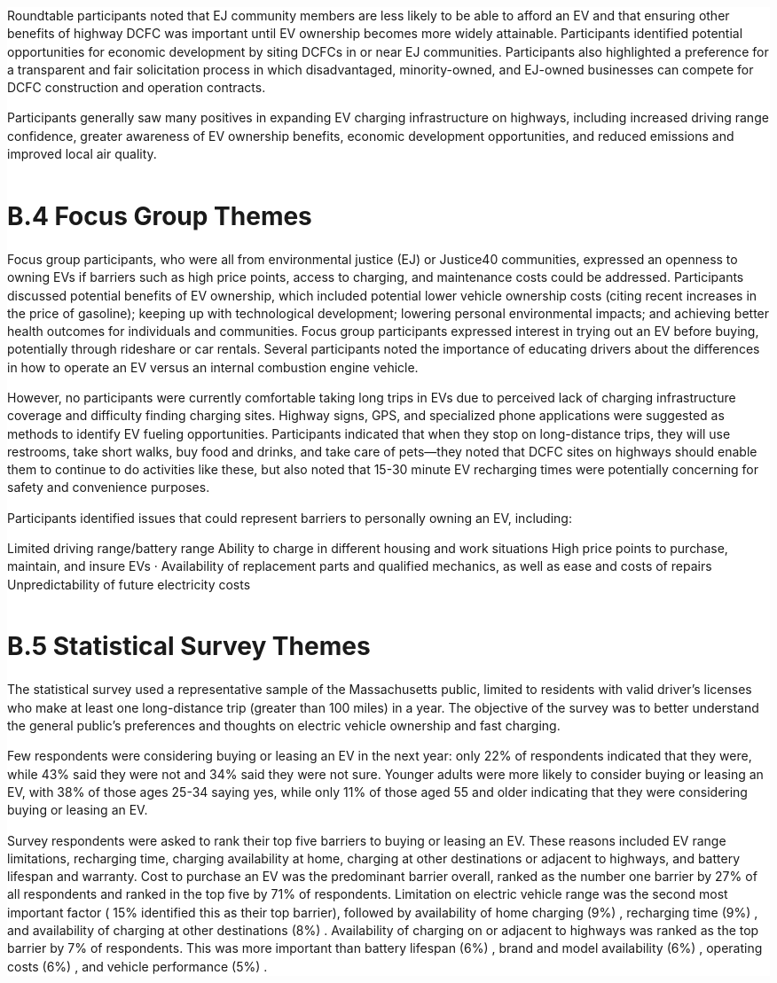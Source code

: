 Roundtable participants noted that EJ community members are less likely to be able to afford an EV and that ensuring other benefits of highway DCFC was important until EV ownership becomes more widely attainable. Participants identified potential opportunities for economic development by siting DCFCs in or near EJ communities. Participants also highlighted a preference for a transparent and fair solicitation process in which disadvantaged, minority-owned, and EJ-owned businesses can compete for DCFC construction and operation contracts.  

Participants generally saw many positives in expanding EV charging infrastructure on highways, including increased driving range confidence, greater awareness of EV ownership benefits, economic development opportunities, and reduced emissions and improved local air quality.  

# B.4 Focus Group Themes  

Focus group participants, who were all from environmental justice (EJ) or Justice40 communities, expressed an openness to owning EVs if barriers such as high price points, access to charging, and maintenance costs could be addressed. Participants discussed potential benefits of EV ownership, which included potential lower vehicle ownership costs (citing recent increases in the price of gasoline); keeping up with technological development; lowering personal environmental impacts; and achieving better health outcomes for individuals and communities. Focus group participants expressed interest in trying out an EV before buying, potentially through rideshare or car rentals. Several participants noted the importance of educating drivers about the differences in how to operate an EV versus an internal combustion engine vehicle.  

However, no participants were currently comfortable taking long trips in EVs due to perceived lack of charging infrastructure coverage and difficulty finding charging sites. Highway signs, GPS, and specialized phone applications were suggested as methods to identify EV fueling opportunities. Participants indicated that when they stop on long-distance trips, they will use restrooms, take short walks, buy food and drinks, and take care of pets—they noted that DCFC sites on highways should enable them to continue to do activities like these, but also noted that 15-30 minute EV recharging times were potentially concerning for safety and convenience purposes.  

Participants identified issues that could represent barriers to personally owning an EV, including:  

Limited driving range/battery range Ability to charge in different housing and work situations High price points to purchase, maintain, and insure EVs · Availability of replacement parts and qualified mechanics, as well as ease and costs of repairs Unpredictability of future electricity costs  

# B.5 Statistical Survey Themes  

The statistical survey used a representative sample of the Massachusetts public, limited to residents with valid driver’s licenses who make at least one long-distance trip (greater than 100 miles) in a year. The objective of the survey was to better understand the general public’s preferences and thoughts on electric vehicle ownership and fast charging.  

Few respondents were considering buying or leasing an EV in the next year: only $22\%$ of respondents indicated that they were, while $43\%$ said they were not and $34\%$ said they were not sure. Younger adults were more likely to consider buying or leasing an EV, with $38\%$ of those ages 25-34 saying yes, while only $11\%$ of those aged 55 and older indicating that they were considering buying or leasing an EV.  

Survey respondents were asked to rank their top five barriers to buying or leasing an EV.  These reasons included EV range limitations, recharging time, charging availability at home, charging at other destinations or adjacent to highways, and battery lifespan and warranty. Cost to purchase an EV was the predominant barrier overall, ranked as the number one barrier by $27\%$ of all respondents and ranked in the top five by $71\%$ of respondents. Limitation on electric vehicle range was the second most important factor ( $15\%$ identified this as their top barrier), followed by availability of home charging $(9\%)$ , recharging time $(9\%)$ , and availability of charging at other destinations $(8\%)$ . Availability of charging on or adjacent to highways was ranked as the top barrier by $7\%$ of respondents. This was more important than battery lifespan $(6\%)$ , brand and model availability $(6\%)$ , operating costs $(6\%)$ , and vehicle performance $(5\%)$ .  

